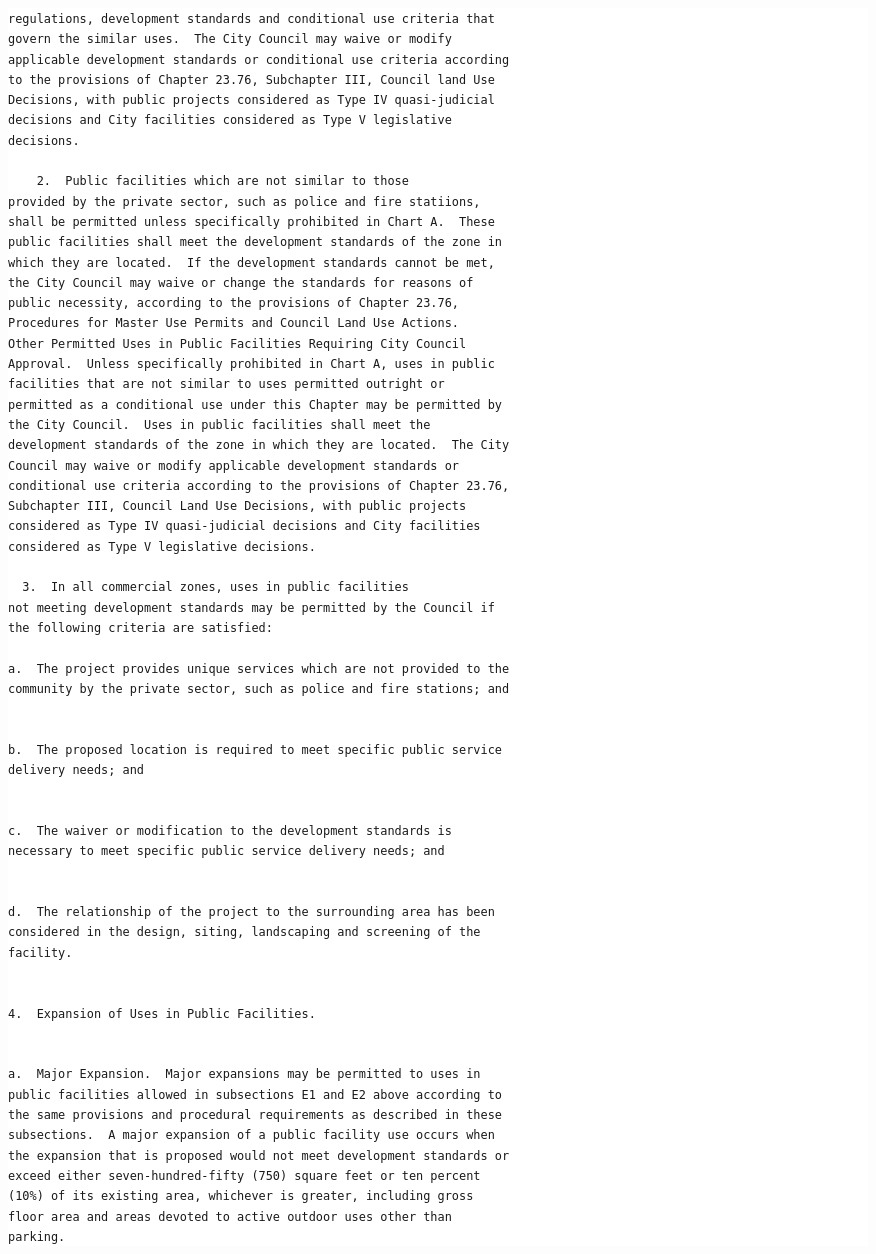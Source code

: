     regulations, development standards and conditional use criteria that  
    govern the similar uses.  The City Council may waive or modify  
    applicable development standards or conditional use criteria according  
    to the provisions of Chapter 23.76, Subchapter III, Council land Use  
    Decisions, with public projects considered as Type IV quasi-judicial  
    decisions and City facilities considered as Type V legislative  
    decisions.  
  
        2.  Public facilities which are not similar to those  
    provided by the private sector, such as police and fire statiions,  
    shall be permitted unless specifically prohibited in Chart A.  These  
    public facilities shall meet the development standards of the zone in  
    which they are located.  If the development standards cannot be met,  
    the City Council may waive or change the standards for reasons of  
    public necessity, according to the provisions of Chapter 23.76,  
    Procedures for Master Use Permits and Council Land Use Actions.    
    Other Permitted Uses in Public Facilities Requiring City Council  
    Approval.  Unless specifically prohibited in Chart A, uses in public  
    facilities that are not similar to uses permitted outright or  
    permitted as a conditional use under this Chapter may be permitted by  
    the City Council.  Uses in public facilities shall meet the  
    development standards of the zone in which they are located.  The City  
    Council may waive or modify applicable development standards or  
    conditional use criteria according to the provisions of Chapter 23.76,  
    Subchapter III, Council Land Use Decisions, with public projects  
    considered as Type IV quasi-judicial decisions and City facilities  
    considered as Type V legislative decisions.  
  
      3.  In all commercial zones, uses in public facilities  
    not meeting development standards may be permitted by the Council if  
    the following criteria are satisfied:  
  
    a.  The project provides unique services which are not provided to the  
    community by the private sector, such as police and fire stations; and  
  
  
    b.  The proposed location is required to meet specific public service  
    delivery needs; and  
  
  
    c.  The waiver or modification to the development standards is  
    necessary to meet specific public service delivery needs; and  
  
  
    d.  The relationship of the project to the surrounding area has been  
    considered in the design, siting, landscaping and screening of the  
    facility.  
  
  
    4.  Expansion of Uses in Public Facilities.  
  
  
    a.  Major Expansion.  Major expansions may be permitted to uses in  
    public facilities allowed in subsections E1 and E2 above according to  
    the same provisions and procedural requirements as described in these  
    subsections.  A major expansion of a public facility use occurs when  
    the expansion that is proposed would not meet development standards or  
    exceed either seven-hundred-fifty (750) square feet or ten percent  
    (10%) of its existing area, whichever is greater, including gross  
    floor area and areas devoted to active outdoor uses other than  
    parking.  
  